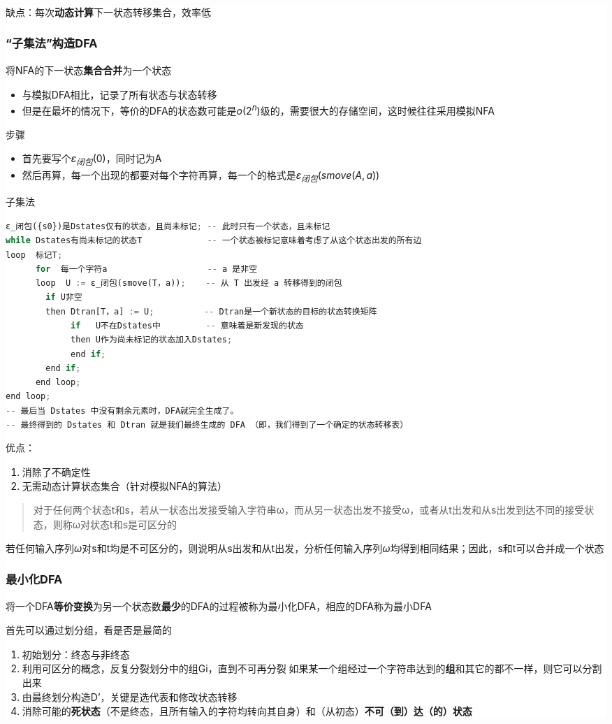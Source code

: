 缺点：每次**动态计算**下一状态转移集合，效率低



### “子集法”构造DFA

将NFA的下一状态**集合合并**为一个状态

* 与模拟DFA相比，记录了所有状态与状态转移
* 但是在最坏的情况下，等价的DFA的状态数可能是$o(2^n)$级的，需要很大的存储空间，这时候往往采用模拟NFA


步骤
* 首先要写个$ε_{闭包}({0})$，同时记为A
* 然后再算，每一个出现的都要对每个字符再算，每一个的格式是$ε_{闭包}(smove(A,a))$

子集法

```py
ε_闭包({s0})是Dstates仅有的状态，且尚未标记; -- 此时只有一个状态，且未标记
while Dstates有尚未标记的状态T             -- 一个状态被标记意味着考虑了从这个状态出发的所有边
loop  标记T;
      for  每一个字符a                    -- a 是非空
      loop	U := ε_闭包(smove(T，a));    -- 从 T 出发经 a 转移得到的闭包
        if U非空 
        then Dtran[T，a] := U; 	       -- Dtran是一个新状态的目标的状态转换矩阵
             if   U不在Dstates中         -- 意味着是新发现的状态
             then U作为尚未标记的状态加入Dstates;
             end if;
        end if;
      end loop;
end loop; 
-- 最后当 Dstates 中没有剩余元素时，DFA就完全生成了。
-- 最终得到的 Dstates 和 Dtran 就是我们最终生成的 DFA （即，我们得到了一个确定的状态转移表）
```

优点：

1. 消除了不确定性
2. 无需动态计算状态集合（针对模拟NFA的算法）

> 对于任何两个状态t和s，若从一状态出发接受输入字符串ω，而从另一状态出发不接受ω，或者从t出发和从s出发到达不同的接受状态，则称ω对状态t和s是可区分的

若任何输入序列$ω$对s和t均是不可区分的，则说明从s出发和从t出发，分析任何输入序列$ω$均得到相同结果；因此，s和t可以合并成一个状态



### 最小化DFA

将一个DFA**等价变换**为另一个状态数**最少**的DFA的过程被称为最小化DFA，相应的DFA称为最小DFA

首先可以通过划分组，看是否是最简的

1. 初始划分：终态与非终态
2. 利用可区分的概念，反复分裂划分中的组Gi，直到不可再分裂
   如果某一个组经过一个字符串达到的**组**和其它的都不一样，则它可以分割出来
3. 由最终划分构造D’，关键是选代表和修改状态转移
4. 消除可能的**死状态**（不是终态，且所有输入的字符均转向其自身）和（从初态）**不可（到）达（的）状态**
